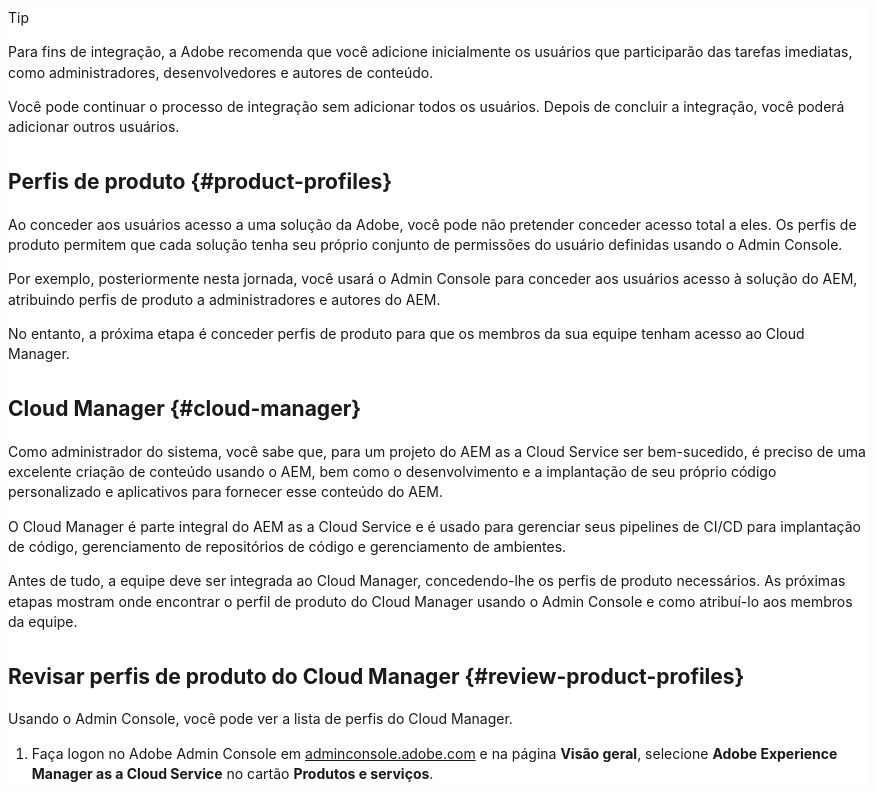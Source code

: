 >[!TIP]
>
>Para fins de integração, a Adobe recomenda que você adicione inicialmente os usuários que participarão das tarefas imediatas, como administradores, desenvolvedores e autores de conteúdo.
>
>Você pode continuar o processo de integração sem adicionar todos os usuários. Depois de concluir a integração, você poderá adicionar outros usuários.

## Perfis de produto {#product-profiles}

Ao conceder aos usuários acesso a uma solução da Adobe, você pode não pretender conceder acesso total a eles. Os perfis de produto permitem que cada solução tenha seu próprio conjunto de permissões do usuário definidas usando o Admin Console.

Por exemplo, posteriormente nesta jornada, você usará o Admin Console para conceder aos usuários acesso à solução do AEM, atribuindo perfis de produto a administradores e autores do AEM.

No entanto, a próxima etapa é conceder perfis de produto para que os membros da sua equipe tenham acesso ao Cloud Manager.

## Cloud Manager {#cloud-manager}

Como administrador do sistema, você sabe que, para um projeto do AEM as a Cloud Service ser bem-sucedido, é preciso de uma excelente criação de conteúdo usando o AEM, bem como o desenvolvimento e a implantação de seu próprio código personalizado e aplicativos para fornecer esse conteúdo do AEM.

O Cloud Manager é parte integral do AEM as a Cloud Service e é usado para gerenciar seus pipelines de CI/CD para implantação de código, gerenciamento de repositórios de código e gerenciamento de ambientes.

Antes de tudo, a equipe deve ser integrada ao Cloud Manager, concedendo-lhe os perfis de produto necessários. As próximas etapas mostram onde encontrar o perfil de produto do Cloud Manager usando o Admin Console e como atribuí-lo aos membros da equipe.

## Revisar perfis de produto do Cloud Manager {#review-product-profiles}

Usando o Admin Console, você pode ver a lista de perfis do Cloud Manager.

1. Faça logon no Adobe Admin Console em [adminconsole.adobe.com](https://adminconsole.adobe.com/) e na página **Visão geral**, selecione **Adobe Experience Manager as a Cloud Service** no cartão **Produtos e serviços**.
